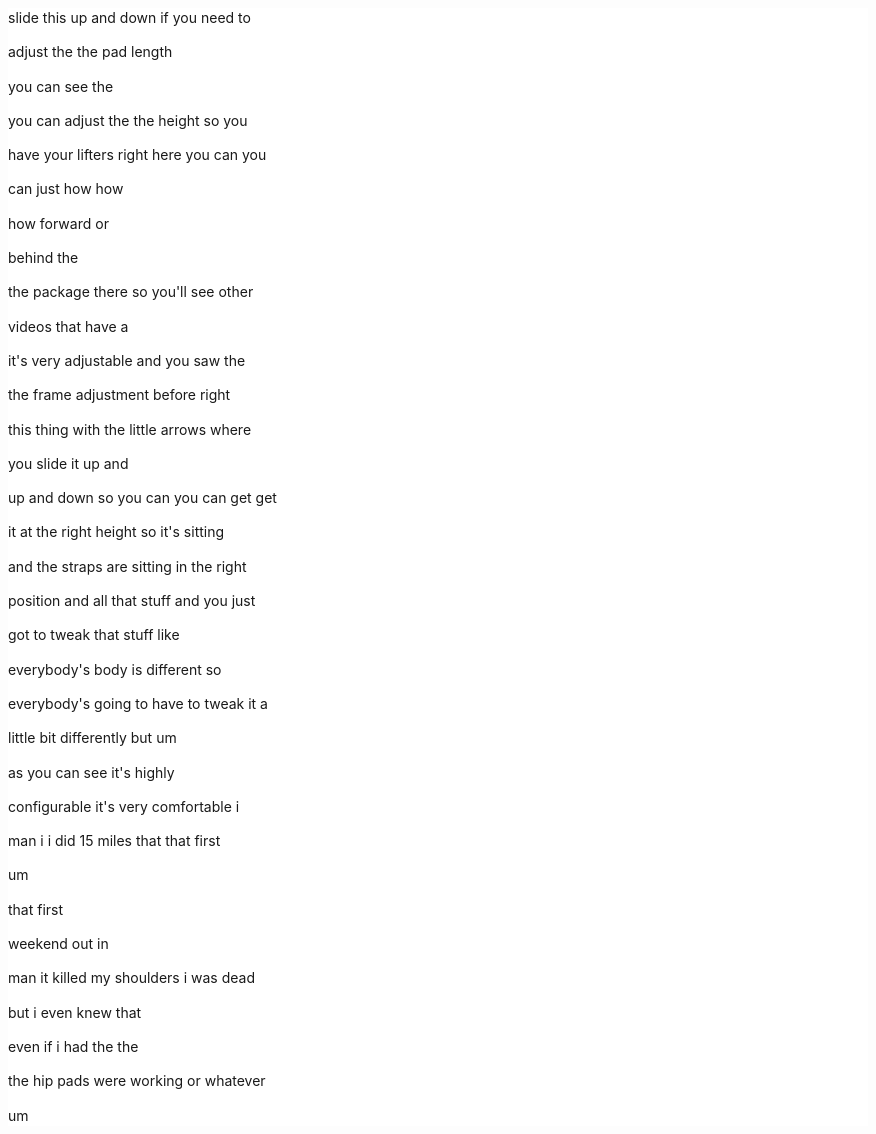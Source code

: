 slide this up and down if you need to

adjust the the pad length

you can see the

you can adjust the the height so you

have your lifters right here you can you

can just how how

how forward or

behind the

the package there so you&#39;ll see other

videos that have a

it&#39;s very adjustable and you saw the

the frame adjustment before right

this thing with the little arrows where

you slide it up and

up and down so you can you can get get

it at the right height so it&#39;s sitting

and the straps are sitting in the right

position and all that stuff and you just

got to tweak that stuff like

everybody&#39;s body is different so

everybody&#39;s going to have to tweak it a

little bit differently but um

as you can see it&#39;s highly

configurable it&#39;s very comfortable i

man i i did 15 miles that that first

um

that first

weekend out in

man it killed my shoulders i was dead

but i even knew that

even if i had the the

the hip pads were working or whatever

um
